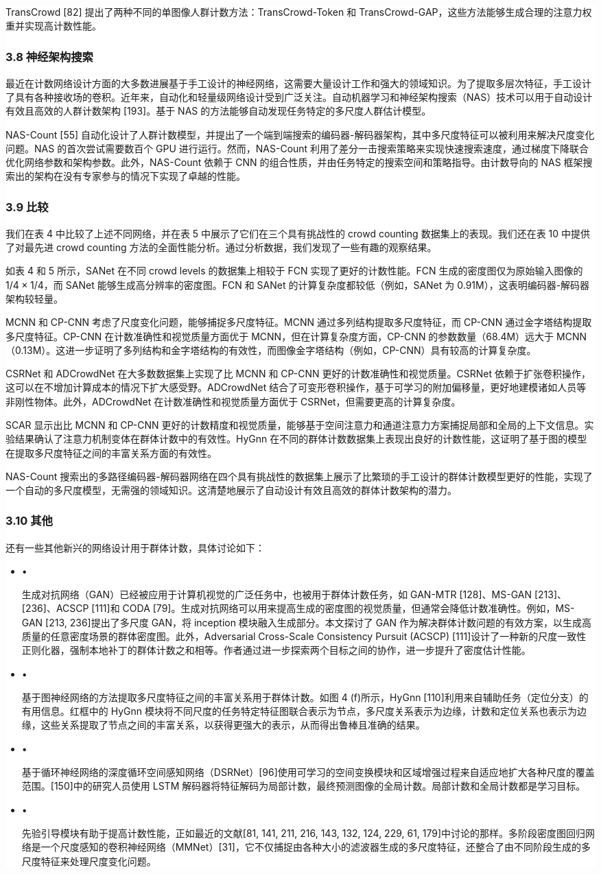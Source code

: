TransCrowd [82] 提出了两种不同的单图像人群计数方法：TransCrowd-Token 和 TransCrowd-GAP，这些方法能够生成合理的注意力权重并实现高计数性能。

### 3.8 神经架构搜索

最近在计数网络设计方面的大多数进展基于手工设计的神经网络，这需要大量设计工作和强大的领域知识。为了提取多层次特征，手工设计了具有各种接收场的卷积。近年来，自动化和轻量级网络设计受到广泛关注。自动机器学习和神经架构搜索（NAS）技术可以用于自动设计有效且高效的人群计数架构 [193]。基于 NAS 的方法能够自动发现任务特定的多尺度人群估计模型。

NAS-Count [55] 自动化设计了人群计数模型，并提出了一个端到端搜索的编码器-解码器架构，其中多尺度特征可以被利用来解决尺度变化问题。NAS 的首次尝试需要数百个 GPU 进行运行。然而，NAS-Count 利用了差分一击搜索策略来实现快速搜索速度，通过梯度下降联合优化网络参数和架构参数。此外，NAS-Count 依赖于 CNN 的组合性质，并由任务特定的搜索空间和策略指导。由计数导向的 NAS 框架搜索出的架构在没有专家参与的情况下实现了卓越的性能。

### 3.9 比较

我们在表 4 中比较了上述不同网络，并在表 5 中展示了它们在三个具有挑战性的 crowd counting 数据集上的表现。我们还在表 10 中提供了对最先进 crowd counting 方法的全面性能分析。通过分析数据，我们发现了一些有趣的观察结果。

如表 4 和 5 所示，SANet 在不同 crowd levels 的数据集上相较于 FCN 实现了更好的计数性能。FCN 生成的密度图仅为原始输入图像的 $1/4\times 1/4$，而 SANet 能够生成高分辨率的密度图。FCN 和 SANet 的计算复杂度都较低（例如，SANet 为 0.91M），这表明编码器-解码器架构较轻量。

MCNN 和 CP-CNN 考虑了尺度变化问题，能够捕捉多尺度特征。MCNN 通过多列结构提取多尺度特征，而 CP-CNN 通过金字塔结构提取多尺度特征。CP-CNN 在计数准确性和视觉质量方面优于 MCNN，但在计算复杂度方面，CP-CNN 的参数数量（68.4M）远大于 MCNN（0.13M）。这进一步证明了多列结构和金字塔结构的有效性，而图像金字塔结构（例如，CP-CNN）具有较高的计算复杂度。

CSRNet 和 ADCrowdNet 在大多数数据集上实现了比 MCNN 和 CP-CNN 更好的计数准确性和视觉质量。CSRNet 依赖于扩张卷积操作，这可以在不增加计算成本的情况下扩大感受野。ADCrowdNet 结合了可变形卷积操作，基于可学习的附加偏移量，更好地建模诸如人员等非刚性物体。此外，ADCrowdNet 在计数准确性和视觉质量方面优于 CSRNet，但需要更高的计算复杂度。

SCAR 显示出比 MCNN 和 CP-CNN 更好的计数精度和视觉质量，能够基于空间注意力和通道注意力方案捕捉局部和全局的上下文信息。实验结果确认了注意力机制变体在群体计数中的有效性。HyGnn 在不同的群体计数数据集上表现出良好的计数性能，这证明了基于图的模型在提取多尺度特征之间的丰富关系方面的有效性。

NAS-Count 搜索出的多路径编码器-解码器网络在四个具有挑战性的数据集上展示了比繁琐的手工设计的群体计数模型更好的性能，实现了一个自动的多尺度模型，无需强的领域知识。这清楚地展示了自动设计有效且高效的群体计数架构的潜力。

### 3.10 其他

还有一些其他新兴的网络设计用于群体计数，具体讨论如下：

+   •

    生成对抗网络（GAN）已经被应用于计算机视觉的广泛任务中，也被用于群体计数任务，如 GAN-MTR [128]、MS-GAN [213]、[236]、ACSCP [111]和 CODA [79]。生成对抗网络可以用来提高生成的密度图的视觉质量，但通常会降低计数准确性。例如，MS-GAN [213, 236]提出了多尺度 GAN，将 inception 模块融入生成部分。本文探讨了 GAN 作为解决群体计数问题的有效方案，以生成高质量的任意密度场景的群体密度图。此外，Adversarial Cross-Scale Consistency Pursuit (ACSCP) [111]设计了一种新的尺度一致性正则化器，强制本地补丁的群体计数之和相等。作者通过进一步探索两个目标之间的协作，进一步提升了密度估计性能。

+   •

    基于图神经网络的方法提取多尺度特征之间的丰富关系用于群体计数。如图 4 (f)所示，HyGnn [110]利用来自辅助任务（定位分支）的有用信息。红框中的 HyGnn 模块将不同尺度的任务特定特征图联合表示为节点，多尺度关系表示为边缘，计数和定位关系也表示为边缘，这些关系提取了节点之间的丰富关系，以获得更强大的表示，从而得出鲁棒且准确的结果。

+   •

    基于循环神经网络的深度循环空间感知网络（DSRNet）[96]使用可学习的空间变换模块和区域增强过程来自适应地扩大各种尺度的覆盖范围。[150]中的研究人员使用 LSTM 解码器将特征解码为局部计数，最终预测图像的全局计数。局部计数和全局计数都是学习目标。

+   •

    先验引导模块有助于提高计数性能，正如最近的文献[81, 141, 211, 216, 143, 132, 124, 229, 61, 179]中讨论的那样。多阶段密度图回归网络是一个尺度感知的卷积神经网络（MMNet）[31]，它不仅捕捉由各种大小的滤波器生成的多尺度特征，还整合了由不同阶段生成的多尺度特征来处理尺度变化问题。
